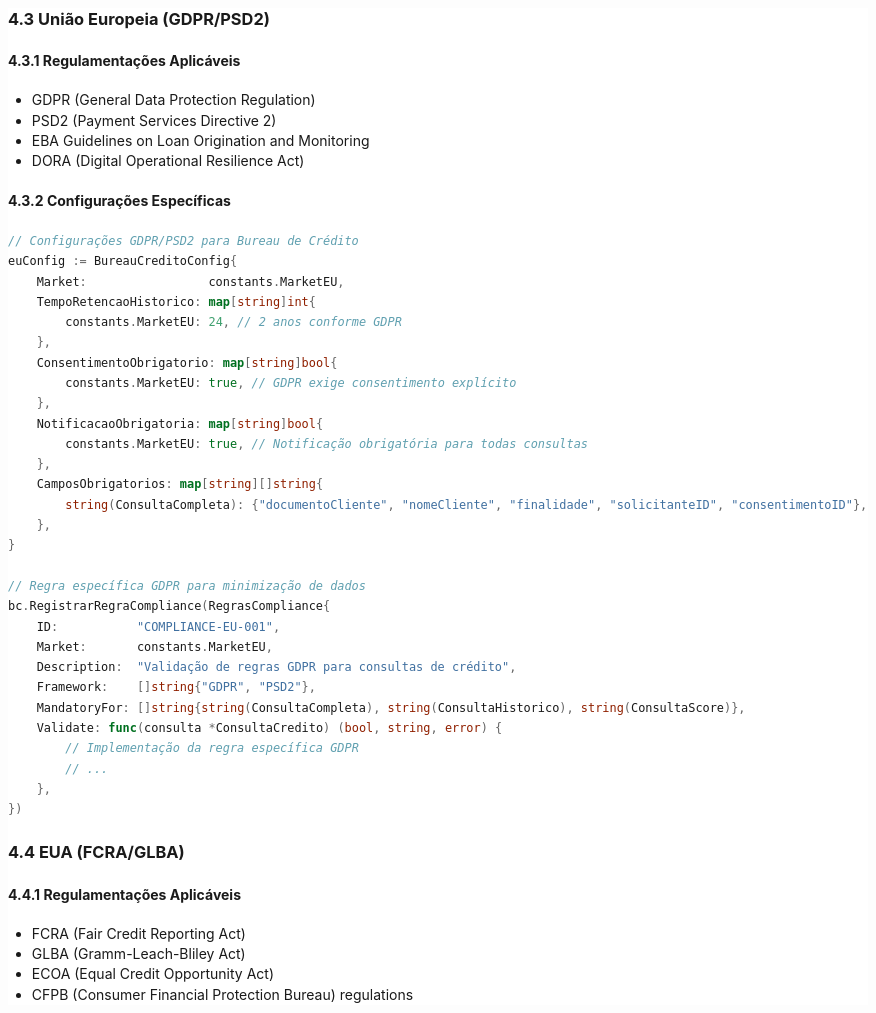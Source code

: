 ### 4.3 União Europeia (GDPR/PSD2)

#### 4.3.1 Regulamentações Aplicáveis
- GDPR (General Data Protection Regulation)
- PSD2 (Payment Services Directive 2)
- EBA Guidelines on Loan Origination and Monitoring
- DORA (Digital Operational Resilience Act)

#### 4.3.2 Configurações Específicas

```go
// Configurações GDPR/PSD2 para Bureau de Crédito
euConfig := BureauCreditoConfig{
    Market:                 constants.MarketEU,
    TempoRetencaoHistorico: map[string]int{
        constants.MarketEU: 24, // 2 anos conforme GDPR
    },
    ConsentimentoObrigatorio: map[string]bool{
        constants.MarketEU: true, // GDPR exige consentimento explícito
    },
    NotificacaoObrigatoria: map[string]bool{
        constants.MarketEU: true, // Notificação obrigatória para todas consultas
    },
    CamposObrigatorios: map[string][]string{
        string(ConsultaCompleta): {"documentoCliente", "nomeCliente", "finalidade", "solicitanteID", "consentimentoID"},
    },
}

// Regra específica GDPR para minimização de dados
bc.RegistrarRegraCompliance(RegrasCompliance{
    ID:           "COMPLIANCE-EU-001",
    Market:       constants.MarketEU,
    Description:  "Validação de regras GDPR para consultas de crédito",
    Framework:    []string{"GDPR", "PSD2"},
    MandatoryFor: []string{string(ConsultaCompleta), string(ConsultaHistorico), string(ConsultaScore)},
    Validate: func(consulta *ConsultaCredito) (bool, string, error) {
        // Implementação da regra específica GDPR
        // ...
    },
})
```

### 4.4 EUA (FCRA/GLBA)

#### 4.4.1 Regulamentações Aplicáveis
- FCRA (Fair Credit Reporting Act)
- GLBA (Gramm-Leach-Bliley Act)
- ECOA (Equal Credit Opportunity Act)
- CFPB (Consumer Financial Protection Bureau) regulations
